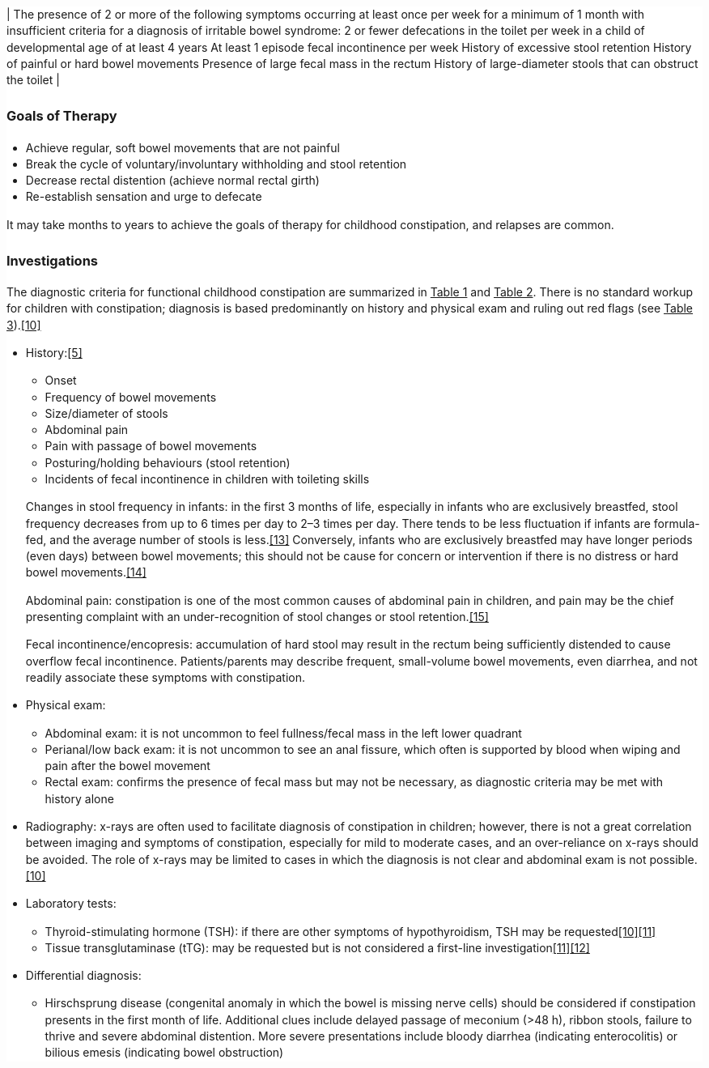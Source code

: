 | The presence of 2 or more of the following symptoms occurring at least once per week for a minimum of 1 month with insufficient criteria for a diagnosis of irritable bowel syndrome: 2 or fewer defecations in the toilet per week in a child of developmental age of at least 4 years At least 1 episode fecal incontinence per week History of excessive stool retention History of painful or hard bowel movements Presence of large fecal mass in the rectum History of large-diameter stools that can obstruct the toilet |

### Goals of Therapy

- Achieve regular, soft bowel movements that are not painful
- Break the cycle of voluntary/involuntary withholding and stool retention
- Decrease rectal distention (achieve normal rectal girth)
- Re-establish sensation and urge to defecate

It may take months to years to achieve the goals of therapy for childhood constipation, and relapses are common.

### Investigations

The diagnostic criteria for functional childhood constipation are summarized in [Table 1](#RomeIVNeonateToddler) and [Table 2](#RomeIV). There is no standard workup for children with constipation; diagnosis is based predominantly on history and physical exam and ruling out red flags (see [Table 3](#RedFlags)).​[[10]](#Tabbers2014)

- History:​[[5]](#Hyams2016)

  - Onset
  - Frequency of bowel movements
  - Size/diameter of stools
  - Abdominal pain
  - Pain with passage of bowel movements
  - Posturing/holding behaviours (stool retention)
  - Incidents of fecal incontinence in children with toileting skills

  Changes in stool frequency in infants: in the first 3 months of life, especially in infants who are exclusively breastfed, stool frequency decreases from up to 6 times per day to 2–3 times per day. There tends to be less fluctuation if infants are formula-fed, and the average number of stools is less.​[[13]](#denHertog2012) Conversely, infants who are exclusively breastfed may have longer periods (even days) between bowel movements; this should not be cause for concern or intervention if there is no distress or hard bowel movements.​[[14]](#Courdent2014)

  Abdominal pain: constipation is one of the most common causes of abdominal pain in children, and pain may be the chief presenting complaint with an under-recognition of stool changes or stool retention.​[[15]](#LoeningBaucke2007)

  Fecal incontinence/encopresis: accumulation of hard stool may result in the rectum being sufficiently distended to cause overflow fecal incontinence. Patients/parents may describe frequent, small-volume bowel movements, even diarrhea, and not readily associate these symptoms with constipation.
- Physical exam:
  - Abdominal exam: it is not uncommon to feel fullness/fecal mass in the left lower quadrant
  - Perianal/low back exam: it is not uncommon to see an anal fissure, which often is supported by blood when wiping and pain after the bowel movement
  - Rectal exam: confirms the presence of fecal mass but may not be necessary, as diagnostic criteria may be met with history alone
- Radiography: x-rays are often used to facilitate diagnosis of constipation in children; however, there is not a great correlation between imaging and symptoms of constipation, especially for mild to moderate cases, and an over-reliance on x-rays should be avoided. The role of x-rays may be limited to cases in which the diagnosis is not clear and abdominal exam is not possible.​[[10]](#Tabbers2014)
- Laboratory tests:
  - Thyroid-stimulating hormone (TSH): if there are other symptoms of hypothyroidism, TSH may be requested​[[10]](#Tabbers2014)​[[11]](#Chogle2013)
  - Tissue transglutaminase (tTG): may be requested but is not considered a first-line investigation​[[11]](#Chogle2013)​[[12]](#Sadjadei2017)
- Differential diagnosis:
  - Hirschsprung disease (congenital anomaly in which the bowel is missing nerve cells) should be considered if constipation presents in the first month of life. Additional clues include delayed passage of meconium (>48 h), ribbon stools, failure to thrive and severe abdominal distention. More severe presentations include bloody diarrhea (indicating enterocolitis) or bilious emesis (indicating bowel obstruction)
